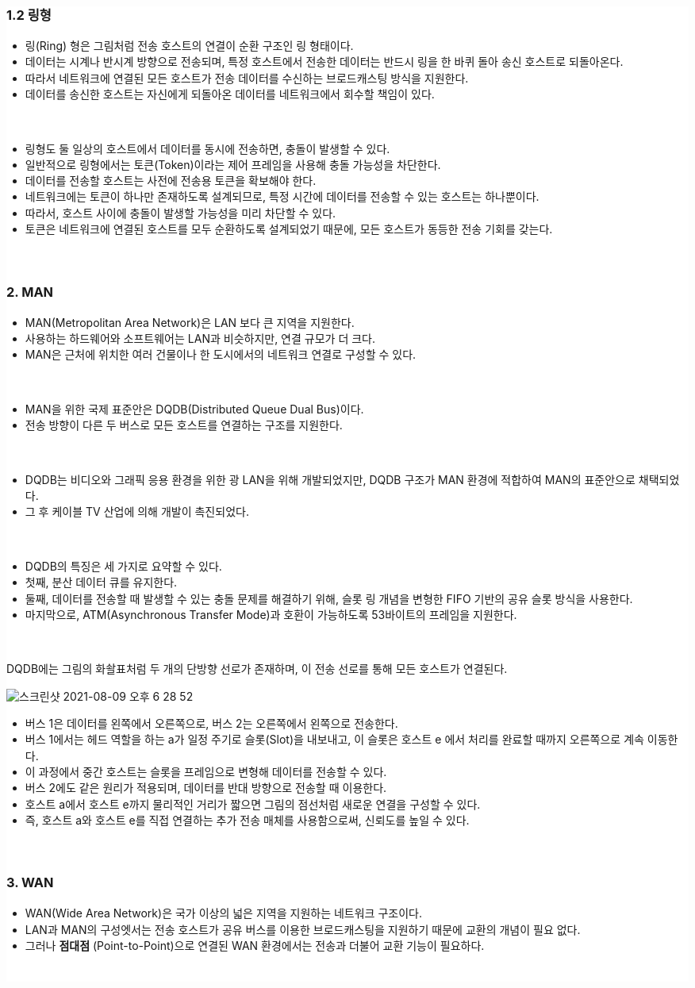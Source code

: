 ### 1.2 링형
* 링(Ring) 형은 그림처럼 전송 호스트의 연결이 순환 구조인 링 형태이다.
* 데이터는 시계나 반시계 방향으로 전송되며, 특정 호스트에서 전송한 데이터는 반드시 링을 한 바퀴 돌아 송신 호스트로 되돌아온다.
* 따라서 네트워크에 연결된 모든 호스트가 전송 데이터를 수신하는 브로드캐스팅 방식을 지원한다.
* 데이터를 송신한 호스트는 자신에게 되돌아온 데이터를 네트워크에서 회수할 책임이 있다.
</br>

* 링형도 둘 일상의 호스트에서 데이터를 동시에 전송하면, 충돌이 발생할 수 있다.
* 일반적으로 링형에서는 토큰(Token)이라는 제어 프레임을 사용해 충돌 가능성을 차단한다.
* 데이터를 전송할 호스트는 사전에 전송용 토큰을 확보해야 한다.
* 네트워크에는 토큰이 하나만 존재하도록 설계되므로, 특정 시간에 데이터를 전송할 수 있는 호스트는 하나뿐이다.
* 따라서, 호스트 사이에 충돌이 발생할 가능성을 미리 차단할 수 있다.
* 토큰은 네트워크에 연결된 호스트를 모두 순환하도록 설계되었기 때문에, 모든 호스트가 동등한 전송 기회를 갖는다.
</br>

### 2. MAN
* MAN(Metropolitan Area Network)은 LAN 보다 큰 지역을 지원한다.
* 사용하는 하드웨어와 소프트웨어는 LAN과 비슷하지만, 연결 규모가 더 크다.
* MAN은 근처에 위치한 여러 건물이나 한 도시에서의 네트워크 연결로 구성할 수 있다.
</br>

* MAN을 위한 국제 표준안은 DQDB(Distributed Queue Dual Bus)이다.
* 전송 방향이 다른 두 버스로 모든 호스트를 연결하는 구조를 지원한다.
</br>

* DQDB는 비디오와 그래픽 응용 환경을 위한 광 LAN을 위해 개발되었지만, DQDB 구조가 MAN 환경에 적합하여 MAN의 표준안으로 채택되었다.
* 그 후 케이블 TV 산업에 의해 개발이 촉진되었다.
</br>

* DQDB의 특징은 세 가지로 요약할 수 있다.
* 첫째, 분산 데이터 큐를 유지한다.
* 둘째, 데이터를 전송할 때 발생할 수 있는 충돌 문제를 해결하기 위해, 슬롯 링 개념을 변형한 FIFO 기반의 공유 슬롯 방식을 사용한다.
* 마지막으로, ATM(Asynchronous Transfer Mode)과 호환이 가능하도록 53바이트의 프레임을 지원한다.
</br>

DQDB에는 그림의 화솰표처럼 두 개의 단방향 선로가 존재하며, 이 전송 선로를 통해 모든 호스트가 연결된다.   

<img width="596" alt="스크린샷 2021-08-09 오후 6 28 52" src="https://user-images.githubusercontent.com/83942393/128685877-df539119-89d4-448d-aa08-f9682bba20e2.png">

* 버스 1은 데이터를 왼쪽에서 오른쪽으로, 버스 2는 오른쪽에서 왼쪽으로 전송한다.
* 버스 1에서는 헤드 역할을 하는 a가 일정 주기로 슬롯(Slot)을 내보내고, 이 슬롯은 호스트 e 에서 처리를 완료할 때까지 오른쪽으로 계속 이동한다.
* 이 과정에서 중간 호스트는 슬롯을 프레임으로 변형해 데이터를 전송할 수 있다.
* 버스 2에도 같은 원리가 적용되며, 데이터를 반대 방향으로 전송할 때 이용한다.
* 호스트 a에서 호스트 e까지 물리적인 거리가 짧으면 그림의 점선처럼 새로운 연결을 구성할 수 있다.
* 즉, 호스트 a와 호스트 e를 직접 연결하는 추가 전송 매체를 사용함으로써, 신뢰도를 높일 수 있다.
</br>

### 3. WAN
* WAN(Wide Area Network)은 국가 이상의 넓은 지역을 지원하는 네트워크 구조이다.
* LAN과 MAN의 구성엣서는 전송 호스트가 공유 버스를 이용한 브로드캐스팅을 지원하기 때문에 교환의 개념이 필요 없다.
* 그러나 **점대점** (Point-to-Point)으로 연결된 WAN 환경에서는 전송과 더불어 교환 기능이 필요하다.
</br>
